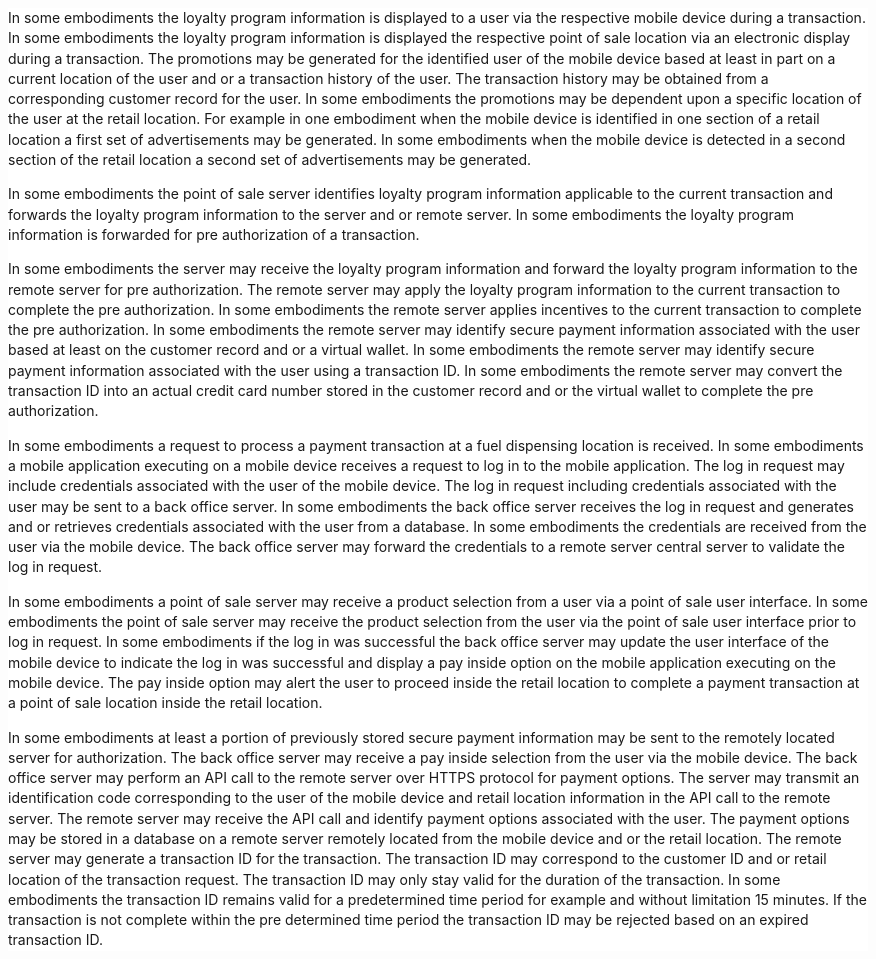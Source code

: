 In some embodiments the loyalty program information is displayed to a user via the respective mobile device during a transaction. In some embodiments the loyalty program information is displayed the respective point of sale location via an electronic display during a transaction. The promotions may be generated for the identified user of the mobile device based at least in part on a current location of the user and or a transaction history of the user. The transaction history may be obtained from a corresponding customer record for the user. In some embodiments the promotions may be dependent upon a specific location of the user at the retail location. For example in one embodiment when the mobile device is identified in one section of a retail location a first set of advertisements may be generated. In some embodiments when the mobile device is detected in a second section of the retail location a second set of advertisements may be generated.

In some embodiments the point of sale server identifies loyalty program information applicable to the current transaction and forwards the loyalty program information to the server and or remote server. In some embodiments the loyalty program information is forwarded for pre authorization of a transaction.

In some embodiments the server may receive the loyalty program information and forward the loyalty program information to the remote server for pre authorization. The remote server may apply the loyalty program information to the current transaction to complete the pre authorization. In some embodiments the remote server applies incentives to the current transaction to complete the pre authorization. In some embodiments the remote server may identify secure payment information associated with the user based at least on the customer record and or a virtual wallet. In some embodiments the remote server may identify secure payment information associated with the user using a transaction ID. In some embodiments the remote server may convert the transaction ID into an actual credit card number stored in the customer record and or the virtual wallet to complete the pre authorization.

In some embodiments a request to process a payment transaction at a fuel dispensing location is received. In some embodiments a mobile application executing on a mobile device receives a request to log in to the mobile application. The log in request may include credentials associated with the user of the mobile device. The log in request including credentials associated with the user may be sent to a back office server. In some embodiments the back office server receives the log in request and generates and or retrieves credentials associated with the user from a database. In some embodiments the credentials are received from the user via the mobile device. The back office server may forward the credentials to a remote server central server to validate the log in request.

In some embodiments a point of sale server may receive a product selection from a user via a point of sale user interface. In some embodiments the point of sale server may receive the product selection from the user via the point of sale user interface prior to log in request. In some embodiments if the log in was successful the back office server may update the user interface of the mobile device to indicate the log in was successful and display a pay inside option on the mobile application executing on the mobile device. The pay inside option may alert the user to proceed inside the retail location to complete a payment transaction at a point of sale location inside the retail location.

In some embodiments at least a portion of previously stored secure payment information may be sent to the remotely located server for authorization. The back office server may receive a pay inside selection from the user via the mobile device. The back office server may perform an API call to the remote server over HTTPS protocol for payment options. The server may transmit an identification code corresponding to the user of the mobile device and retail location information in the API call to the remote server. The remote server may receive the API call and identify payment options associated with the user. The payment options may be stored in a database on a remote server remotely located from the mobile device and or the retail location. The remote server may generate a transaction ID for the transaction. The transaction ID may correspond to the customer ID and or retail location of the transaction request. The transaction ID may only stay valid for the duration of the transaction. In some embodiments the transaction ID remains valid for a predetermined time period for example and without limitation 15 minutes. If the transaction is not complete within the pre determined time period the transaction ID may be rejected based on an expired transaction ID.
